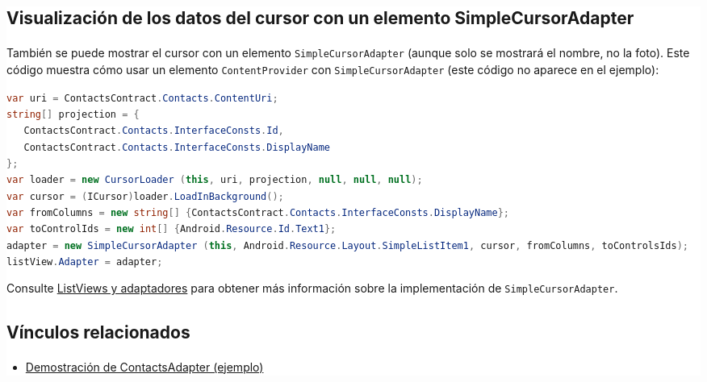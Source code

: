 ## <a name="displaying-the-cursor-data-with-a-simplecursoradapter"></a>Visualización de los datos del cursor con un elemento SimpleCursorAdapter

También se puede mostrar el cursor con un elemento `SimpleCursorAdapter` (aunque solo se mostrará el nombre, no la foto). Este código muestra cómo usar un elemento `ContentProvider` con `SimpleCursorAdapter` (este código no aparece en el ejemplo):

```csharp
var uri = ContactsContract.Contacts.ContentUri;
string[] projection = {
   ContactsContract.Contacts.InterfaceConsts.Id,
   ContactsContract.Contacts.InterfaceConsts.DisplayName
};
var loader = new CursorLoader (this, uri, projection, null, null, null);
var cursor = (ICursor)loader.LoadInBackground();
var fromColumns = new string[] {ContactsContract.Contacts.InterfaceConsts.DisplayName};
var toControlIds = new int[] {Android.Resource.Id.Text1};
adapter = new SimpleCursorAdapter (this, Android.Resource.Layout.SimpleListItem1, cursor, fromColumns, toControlsIds);
listView.Adapter = adapter;
```

Consulte [ListViews y adaptadores](~/android/user-interface/layouts/list-view/index.md) para obtener más información sobre la implementación de `SimpleCursorAdapter`.

## <a name="related-links"></a>Vínculos relacionados

- [Demostración de ContactsAdapter (ejemplo)](/samples/xamarin/monodroid-samples/platformfeatures-contactsadapterdemo)